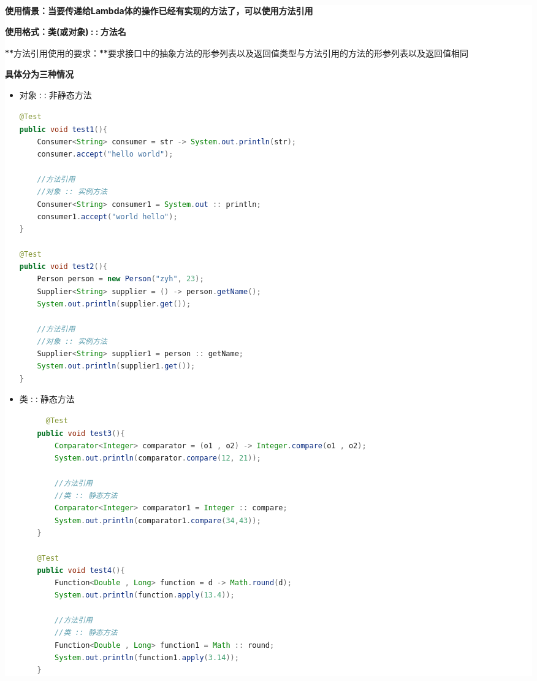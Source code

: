 **使用情景：当要传递给Lambda体的操作已经有实现的方法了，可以使用方法引用**

**使用格式：类(或对象) : : 方法名**

**方法引用使用的要求：**要求接口中的抽象方法的形参列表以及返回值类型与方法引用的方法的形参列表以及返回值相同

**具体分为三种情况**

- 对象 : : 非静态方法

  ```java
  @Test
  public void test1(){
      Consumer<String> consumer = str -> System.out.println(str);
      consumer.accept("hello world");
  
      //方法引用
      //对象 :: 实例方法
      Consumer<String> consumer1 = System.out :: println;
      consumer1.accept("world hello");
  }
  
  @Test
  public void test2(){
      Person person = new Person("zyh", 23);
      Supplier<String> supplier = () -> person.getName();
      System.out.println(supplier.get());
  
      //方法引用
      //对象 :: 实例方法
      Supplier<String> supplier1 = person :: getName;
      System.out.println(supplier1.get());
  }
  ```

- 类 : : 静态方法

  ```java
  		@Test
      public void test3(){
          Comparator<Integer> comparator = (o1 , o2) -> Integer.compare(o1 , o2);
          System.out.println(comparator.compare(12, 21));
  
          //方法引用
          //类 :: 静态方法
          Comparator<Integer> comparator1 = Integer :: compare;
          System.out.println(comparator1.compare(34,43));
      }
  
      @Test
      public void test4(){
          Function<Double , Long> function = d -> Math.round(d);
          System.out.println(function.apply(13.4));
  
          //方法引用
          //类 :: 静态方法
          Function<Double , Long> function1 = Math :: round;
          System.out.println(function1.apply(3.14));
      }
  ```
